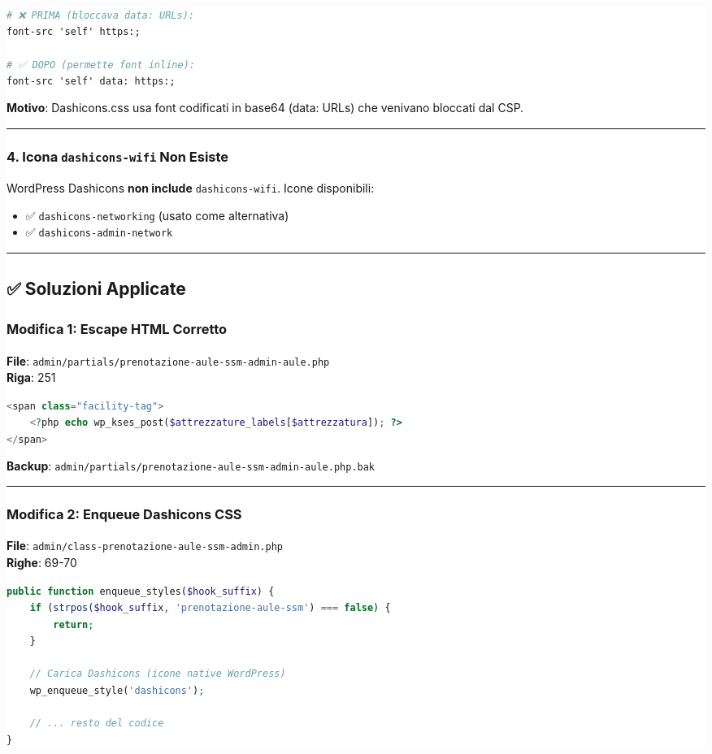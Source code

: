 ```apache
# ❌ PRIMA (bloccava data: URLs):
font-src 'self' https:;

# ✅ DOPO (permette font inline):
font-src 'self' data: https:;
```

**Motivo**: Dashicons.css usa font codificati in base64 (data: URLs) che venivano bloccati dal CSP.

---

### 4. **Icona `dashicons-wifi` Non Esiste**

WordPress Dashicons **non include** `dashicons-wifi`. Icone disponibili:
- ✅ `dashicons-networking` (usato come alternativa)
- ✅ `dashicons-admin-network`

---

## ✅ Soluzioni Applicate

### **Modifica 1: Escape HTML Corretto**

**File**: `admin/partials/prenotazione-aule-ssm-admin-aule.php`  
**Riga**: 251

```php
<span class="facility-tag">
    <?php echo wp_kses_post($attrezzature_labels[$attrezzatura]); ?>
</span>
```

**Backup**: `admin/partials/prenotazione-aule-ssm-admin-aule.php.bak`

---

### **Modifica 2: Enqueue Dashicons CSS**

**File**: `admin/class-prenotazione-aule-ssm-admin.php`  
**Righe**: 69-70

```php
public function enqueue_styles($hook_suffix) {
    if (strpos($hook_suffix, 'prenotazione-aule-ssm') === false) {
        return;
    }

    // Carica Dashicons (icone native WordPress)
    wp_enqueue_style('dashicons');

    // ... resto del codice
}
```
